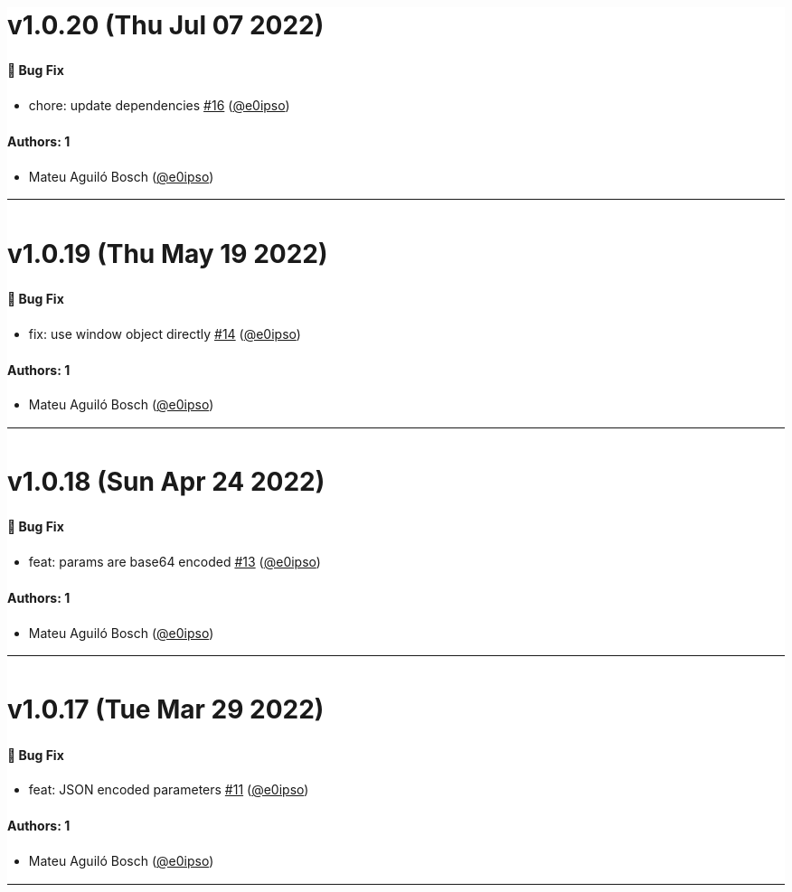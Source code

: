 # v1.0.20 (Thu Jul 07 2022)

#### 🐛 Bug Fix

- chore: update dependencies [#16](https://github.com/Lullabot/storybook-drupal-addon/pull/16) ([@e0ipso](https://github.com/e0ipso))

#### Authors: 1

- Mateu Aguiló Bosch ([@e0ipso](https://github.com/e0ipso))

---

# v1.0.19 (Thu May 19 2022)

#### 🐛 Bug Fix

- fix: use window object directly [#14](https://github.com/Lullabot/storybook-drupal-addon/pull/14) ([@e0ipso](https://github.com/e0ipso))

#### Authors: 1

- Mateu Aguiló Bosch ([@e0ipso](https://github.com/e0ipso))

---

# v1.0.18 (Sun Apr 24 2022)

#### 🐛 Bug Fix

- feat: params are base64 encoded [#13](https://github.com/Lullabot/storybook-drupal-addon/pull/13) ([@e0ipso](https://github.com/e0ipso))

#### Authors: 1

- Mateu Aguiló Bosch ([@e0ipso](https://github.com/e0ipso))

---

# v1.0.17 (Tue Mar 29 2022)

#### 🐛 Bug Fix

- feat: JSON encoded parameters [#11](https://github.com/Lullabot/storybook-drupal-addon/pull/11) ([@e0ipso](https://github.com/e0ipso))

#### Authors: 1

- Mateu Aguiló Bosch ([@e0ipso](https://github.com/e0ipso))

---
